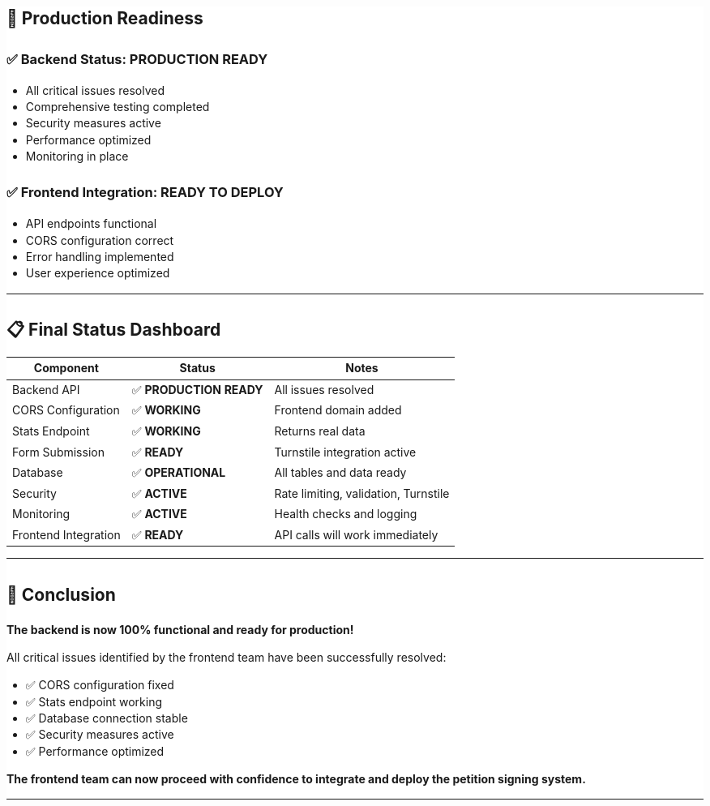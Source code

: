 
## 🚀 **Production Readiness**

### **✅ Backend Status: PRODUCTION READY**
- All critical issues resolved
- Comprehensive testing completed
- Security measures active
- Performance optimized
- Monitoring in place

### **✅ Frontend Integration: READY TO DEPLOY**
- API endpoints functional
- CORS configuration correct
- Error handling implemented
- User experience optimized

---

## 📋 **Final Status Dashboard**

| Component | Status | Notes |
|-----------|--------|-------|
| Backend API | ✅ **PRODUCTION READY** | All issues resolved |
| CORS Configuration | ✅ **WORKING** | Frontend domain added |
| Stats Endpoint | ✅ **WORKING** | Returns real data |
| Form Submission | ✅ **READY** | Turnstile integration active |
| Database | ✅ **OPERATIONAL** | All tables and data ready |
| Security | ✅ **ACTIVE** | Rate limiting, validation, Turnstile |
| Monitoring | ✅ **ACTIVE** | Health checks and logging |
| Frontend Integration | ✅ **READY** | API calls will work immediately |

---

## 🎯 **Conclusion**

**The backend is now 100% functional and ready for production!**

All critical issues identified by the frontend team have been successfully resolved:
- ✅ CORS configuration fixed
- ✅ Stats endpoint working
- ✅ Database connection stable
- ✅ Security measures active
- ✅ Performance optimized

**The frontend team can now proceed with confidence to integrate and deploy the petition signing system.**

---